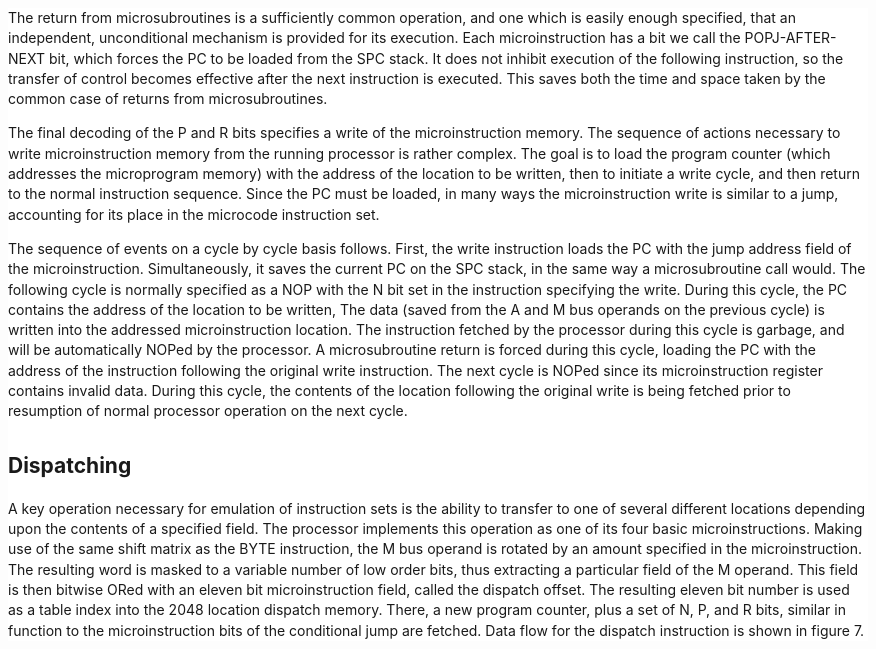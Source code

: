 The return from microsubroutines is a sufficiently common operation,
and one which is easily enough specified, that an independent,
unconditional mechanism is provided for its execution.  Each
microinstruction has a bit we call the POPJ-AFTER-NEXT bit, which
forces the PC to be loaded from the SPC stack.  It does not inhibit
execution of the following instruction, so the transfer of control
becomes effective after the next instruction is executed.  This saves
both the time and space taken by the common case of returns from
microsubroutines.

The final decoding of the P and R bits specifies a write of the
microinstruction memory.  The sequence of actions necessary to write
microinstruction memory from the running processor is rather complex.
The goal is to load the program counter (which addresses the
microprogram memory) with the address of the location to be written,
then to initiate a write cycle, and then return to the normal
instruction sequence.  Since the PC must be loaded, in many ways the
microinstruction write is similar to a jump, accounting for its place
in the microcode instruction set.

The sequence of events on a cycle by cycle basis follows.  First, the
write instruction loads the PC with the jump address field of the
microinstruction.  Simultaneously, it saves the current PC on the SPC
stack, in the same way a microsubroutine call would.  The following
cycle is normally specified as a NOP with the N bit set in the
instruction specifying the write.  During this cycle, the PC contains
the address of the location to be written, The data (saved from the A
and M bus operands on the previous cycle) is written into the
addressed microinstruction location.  The instruction fetched by the
processor during this cycle is garbage, and will be automatically
NOPed by the processor.  A microsubroutine return is forced during
this cycle, loading the PC with the address of the instruction
following the original write instruction.  The next cycle is NOPed
since its microinstruction register contains invalid data.  During
this cycle, the contents of the location following the original write
is being fetched prior to resumption of normal processor operation on
the next cycle.

## Dispatching

A key operation necessary for emulation of instruction sets is the
ability to transfer to one of several different locations depending
upon the contents of a specified field.  The processor implements this
operation as one of its four basic microinstructions.  Making use of
the same shift matrix as the BYTE instruction, the M bus operand is
rotated by an amount specified in the microinstruction.  The resulting
word is masked to a variable number of low order bits, thus extracting
a particular field of the M operand.  This field is then bitwise ORed
with an eleven bit microinstruction field, called the dispatch offset.
The resulting eleven bit number is used as a table index into the 2048
location dispatch memory.  There, a new program counter, plus a set of
N, P, and R bits, similar in function to the microinstruction bits of
the conditional jump are fetched.  Data flow for the dispatch
instruction is shown in figure 7.
